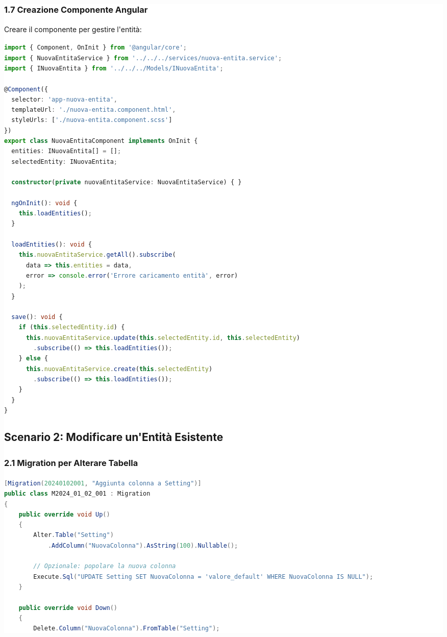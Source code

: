 ### 1.7 Creazione Componente Angular

Creare il componente per gestire l'entità:

```typescript
import { Component, OnInit } from '@angular/core';
import { NuovaEntitaService } from '../../../services/nuova-entita.service';
import { INuovaEntita } from '../../../Models/INuovaEntita';

@Component({
  selector: 'app-nuova-entita',
  templateUrl: './nuova-entita.component.html',
  styleUrls: ['./nuova-entita.component.scss']
})
export class NuovaEntitaComponent implements OnInit {
  entities: INuovaEntita[] = [];
  selectedEntity: INuovaEntita;

  constructor(private nuovaEntitaService: NuovaEntitaService) { }

  ngOnInit(): void {
    this.loadEntities();
  }

  loadEntities(): void {
    this.nuovaEntitaService.getAll().subscribe(
      data => this.entities = data,
      error => console.error('Errore caricamento entità', error)
    );
  }

  save(): void {
    if (this.selectedEntity.id) {
      this.nuovaEntitaService.update(this.selectedEntity.id, this.selectedEntity)
        .subscribe(() => this.loadEntities());
    } else {
      this.nuovaEntitaService.create(this.selectedEntity)
        .subscribe(() => this.loadEntities());
    }
  }
}
```

## Scenario 2: Modificare un'Entità Esistente

### 2.1 Migration per Alterare Tabella

```csharp
[Migration(20240102001, "Aggiunta colonna a Setting")]
public class M2024_01_02_001 : Migration
{
    public override void Up()
    {
        Alter.Table("Setting")
            .AddColumn("NuovaColonna").AsString(100).Nullable();
            
        // Opzionale: popolare la nuova colonna
        Execute.Sql("UPDATE Setting SET NuovaColonna = 'valore_default' WHERE NuovaColonna IS NULL");
    }

    public override void Down()
    {
        Delete.Column("NuovaColonna").FromTable("Setting");
```